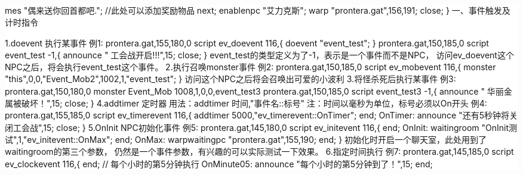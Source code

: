 mes "偶来送你回首都吧."; //此处可以添加奖励物品 
next; 
enablenpc "艾力克斯"; 
warp "prontera.gat",156,191; 
close; 
}
一、事件触发及计时指令 

1.doevent 执行某事件 
例1: 
prontera.gat,155,180,0 script ev_doevent 116,{ 
doevent "event_test"; 
} 
prontera.gat,150,185,0 script event_test -1,{ 
announce " 工会战开启!!!",15; 
close; 
} 
event_test的类型定义为了-1，表示是一个事件而不是NPC， 
访问ev_doevent这个NPC之后，将会执行event_test这个事件。 
2.执行召唤monster事件 
例2: 
prontera.gat,150,185,0 script ev_mobevent 116,{ 
monster "this",0,0,"Event_Mob2",1002,1,"event_test"; 
} 
访问这个NPC之后将会召唤出可爱的小波利 
3.将怪杀死后执行某事件 
例3: 
prontera.gat,150,180,0 monster Event_Mob 1008,1,0,0,event_test3 
prontera.gat,150,185,0 script event_test3 -1,{ 
announce " 华丽金属被破坏！",15; 
close; 
} 
4.addtimer 定时器 
用法：addtimer 时间,"事件名::标号" 
注：时间以毫秒为单位，标号必须以On开头 
例4: 
prontera.gat,155,185,0 script ev_timerevent 116,{ 
addtimer 5000,"ev_timerevent::OnTimer"; 
end; 
OnTimer: 
announce "还有5秒钟将关闭工会战",15; 
close; 
} 
5.OnInit NPC初始化事件 
例5: 
prontera.gat,145,180,0 script ev_initevent 116,{ 
end; 
OnInit: 
waitingroom "OnInit测试",1,"ev_initevent::OnMax"; 
end; 
OnMax: 
warpwaitingpc "prontera.gat",155,190; 
end; 
} 
初始化时开启一个聊天室，此处用到了waitingroom的第三个参数， 
仍然是一个事件参数，有兴趣的可以实际测试一下效果。 
6.指定时间执行 
例7: 
prontera.gat,145,185,0 script ev_clockevent 116,{ 
end; 
// 每个小时的第5分钟执行 
OnMinute05: 
announce "每个小时的第5分钟到了！",15; 
end; 
